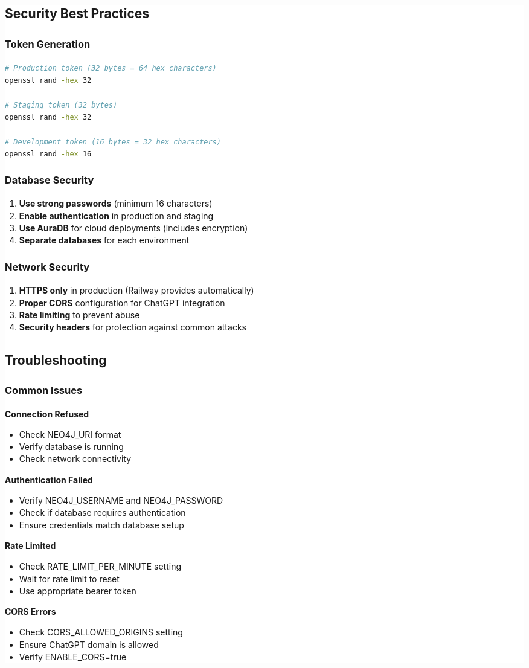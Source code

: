 ## Security Best Practices

### Token Generation

```bash
# Production token (32 bytes = 64 hex characters)
openssl rand -hex 32

# Staging token (32 bytes)
openssl rand -hex 32

# Development token (16 bytes = 32 hex characters)
openssl rand -hex 16
```

### Database Security

1. **Use strong passwords** (minimum 16 characters)
2. **Enable authentication** in production and staging
3. **Use AuraDB** for cloud deployments (includes encryption)
4. **Separate databases** for each environment

### Network Security

1. **HTTPS only** in production (Railway provides automatically)
2. **Proper CORS** configuration for ChatGPT integration
3. **Rate limiting** to prevent abuse
4. **Security headers** for protection against common attacks

## Troubleshooting

### Common Issues

**Connection Refused**
- Check NEO4J_URI format
- Verify database is running
- Check network connectivity

**Authentication Failed**
- Verify NEO4J_USERNAME and NEO4J_PASSWORD
- Check if database requires authentication
- Ensure credentials match database setup

**Rate Limited**
- Check RATE_LIMIT_PER_MINUTE setting
- Wait for rate limit to reset
- Use appropriate bearer token

**CORS Errors**
- Check CORS_ALLOWED_ORIGINS setting
- Ensure ChatGPT domain is allowed
- Verify ENABLE_CORS=true
